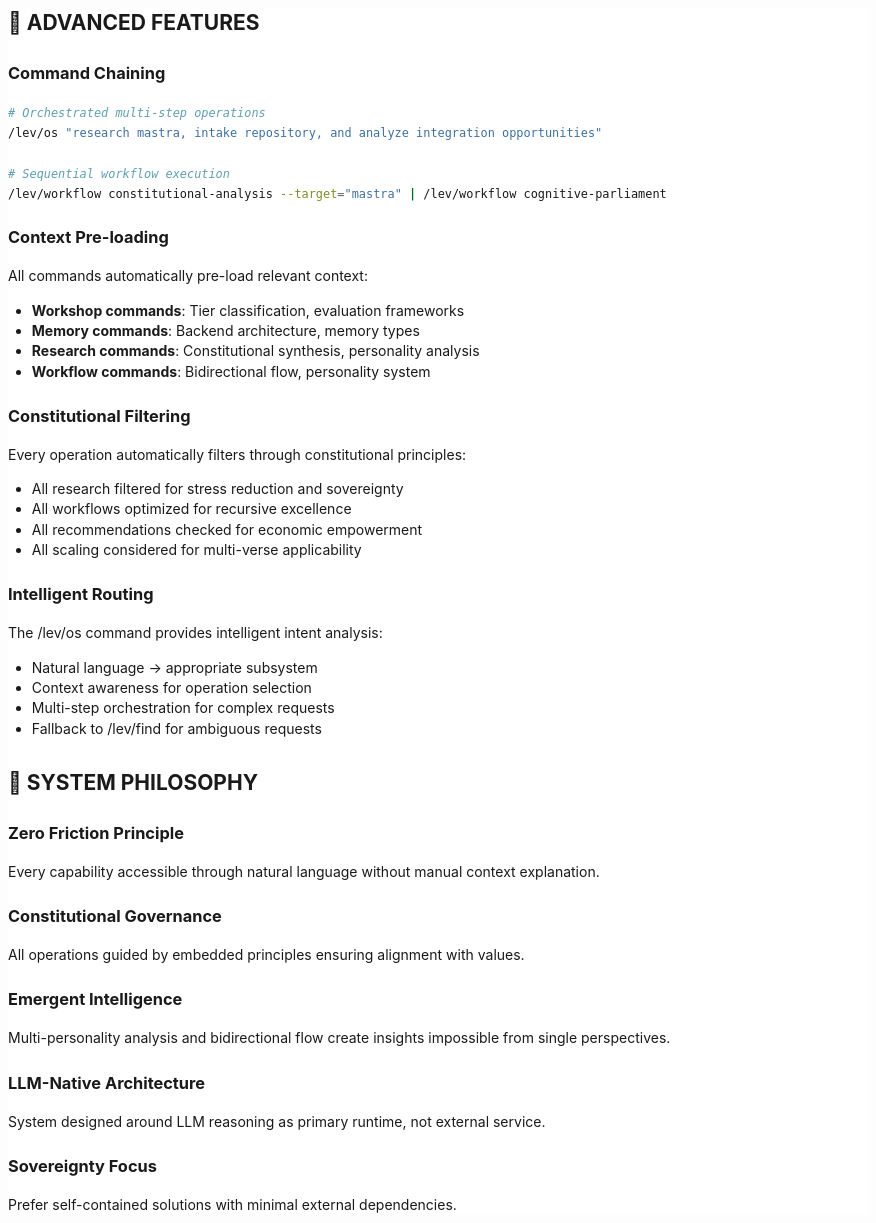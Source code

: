 ## 🔧 ADVANCED FEATURES

### **Command Chaining**
```bash
# Orchestrated multi-step operations
/lev/os "research mastra, intake repository, and analyze integration opportunities"

# Sequential workflow execution
/lev/workflow constitutional-analysis --target="mastra" | /lev/workflow cognitive-parliament
```

### **Context Pre-loading**
All commands automatically pre-load relevant context:
- **Workshop commands**: Tier classification, evaluation frameworks
- **Memory commands**: Backend architecture, memory types  
- **Research commands**: Constitutional synthesis, personality analysis
- **Workflow commands**: Bidirectional flow, personality system

### **Constitutional Filtering**
Every operation automatically filters through constitutional principles:
- All research filtered for stress reduction and sovereignty
- All workflows optimized for recursive excellence
- All recommendations checked for economic empowerment
- All scaling considered for multi-verse applicability

### **Intelligent Routing**
The /lev/os command provides intelligent intent analysis:
- Natural language → appropriate subsystem
- Context awareness for operation selection
- Multi-step orchestration for complex requests
- Fallback to /lev/find for ambiguous requests

## 🚀 SYSTEM PHILOSOPHY

### **Zero Friction Principle**
Every capability accessible through natural language without manual context explanation.

### **Constitutional Governance**
All operations guided by embedded principles ensuring alignment with values.

### **Emergent Intelligence**
Multi-personality analysis and bidirectional flow create insights impossible from single perspectives.

### **LLM-Native Architecture**
System designed around LLM reasoning as primary runtime, not external service.

### **Sovereignty Focus**
Prefer self-contained solutions with minimal external dependencies.
